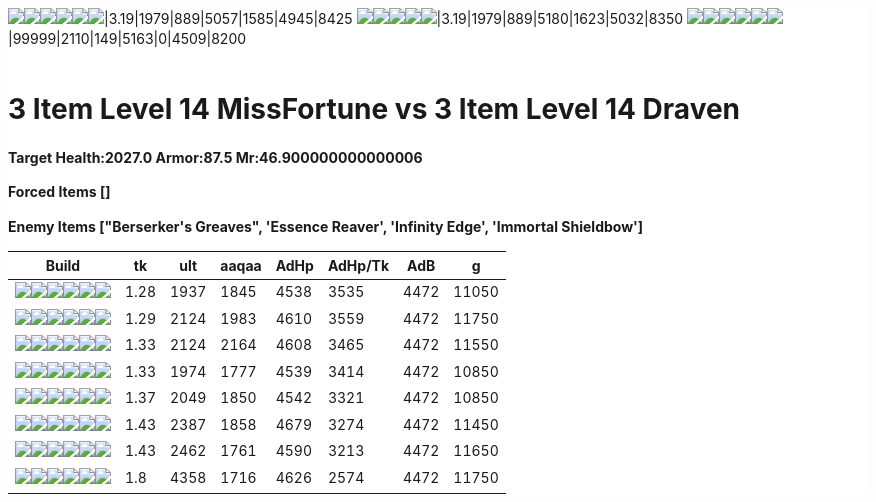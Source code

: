 ![](/item/6609.png)![](/item/3071.png)![](/item/1001.png)![](/item/1053.png)![](/item/1055.png)![](/item/1037.png)|3.19|1979|889|5057|1585|4945|8425
![](/item/3071.png)![](/item/6630.png)![](/item/1001.png)![](/item/1055.png)![](/item/1038.png)|3.19|1979|889|5180|1623|5032|8350
![](/item/3071.png)![](/item/6691.png)![](/item/1001.png)![](/item/1053.png)![](/item/1055.png)![](/item/1036.png)|99999|2110|149|5163|0|4509|8200




























































# 3 Item Level 14 MissFortune vs 3 Item Level 14 Draven

**Target Health:2027.0 Armor:87.5 Mr:46.900000000000006**


**Forced Items []**


**Enemy Items ["Berserker's Greaves", 'Essence Reaver', 'Infinity Edge', 'Immortal Shieldbow']**




Build | tk | ult | aaqaa | AdHp | AdHp/Tk | AdB | g
-|-|-|-|-|-|-|-
![](/item/6672.png)![](/item/3124.png)![](/item/3091.png)![](/item/1001.png)![](/item/1053.png)![](/item/1055.png)|1.28|1937|1845|4538|3535|4472|11050
![](/item/3091.png)![](/item/3124.png)![](/item/3153.png)![](/item/1001.png)![](/item/1055.png)![](/item/1038.png)|1.29|2124|1983|4610|3559|4472|11750
![](/item/6672.png)![](/item/3124.png)![](/item/3153.png)![](/item/1001.png)![](/item/1055.png)![](/item/1038.png)|1.33|2124|2164|4608|3465|4472|11550
![](/item/6672.png)![](/item/3124.png)![](/item/3087.png)![](/item/1001.png)![](/item/1053.png)![](/item/1055.png)|1.33|1974|1777|4539|3414|4472|10850
![](/item/6672.png)![](/item/3124.png)![](/item/3095.png)![](/item/1001.png)![](/item/1053.png)![](/item/1055.png)|1.37|2049|1850|4542|3321|4472|10850
![](/item/6672.png)![](/item/3124.png)![](/item/3072.png)![](/item/1001.png)![](/item/1055.png)![](/item/1038.png)|1.43|2387|1858|4679|3274|4472|11450
![](/item/6672.png)![](/item/3124.png)![](/item/3074.png)![](/item/1001.png)![](/item/1055.png)![](/item/1038.png)|1.43|2462|1761|4590|3213|4472|11650
![](/item/6676.png)![](/item/3142.png)![](/item/6693.png)![](/item/1053.png)![](/item/1055.png)![](/item/1038.png)|1.8|4358|1716|4626|2574|4472|11750